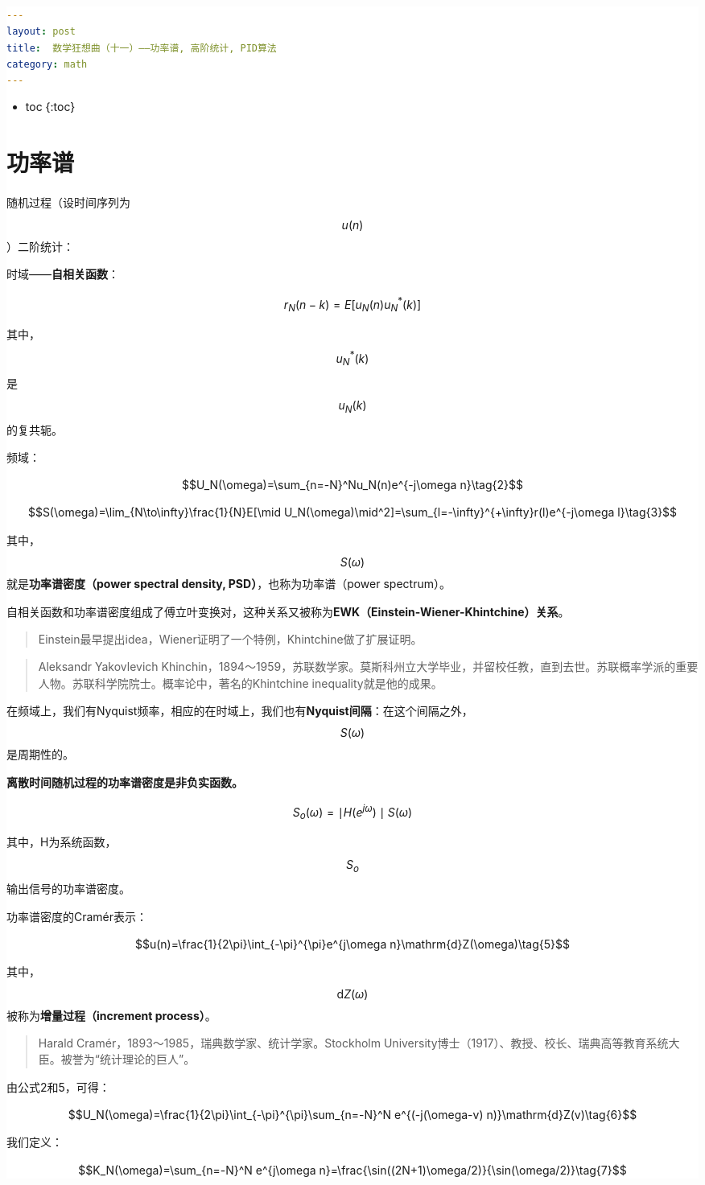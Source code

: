 ```yaml
---
layout: post
title:  数学狂想曲（十一）——功率谱, 高阶统计, PID算法
category: math 
---
```


* toc
{:toc}

# 功率谱

随机过程（设时间序列为$$u(n)$$）二阶统计：

时域——**自相关函数**：

$$r_N(n-k)=E[u_N(n)u_N^*(k)]\tag{1}$$

其中，$$u_N^*(k)$$是$$u_N(k)$$的复共轭。

频域：

$$U_N(\omega)=\sum_{n=-N}^Nu_N(n)e^{-j\omega n}\tag{2}$$

$$S(\omega)=\lim_{N\to\infty}\frac{1}{N}E[\mid U_N(\omega)\mid^2]=\sum_{l=-\infty}^{+\infty}r(l)e^{-j\omega l}\tag{3}$$

其中，$$S(\omega)$$就是**功率谱密度（power spectral density, PSD）**，也称为功率谱（power spectrum）。

自相关函数和功率谱密度组成了傅立叶变换对，这种关系又被称为**EWK（Einstein-Wiener-Khintchine）关系**。

>Einstein最早提出idea，Wiener证明了一个特例，Khintchine做了扩展证明。

>Aleksandr Yakovlevich Khinchin，1894～1959，苏联数学家。莫斯科州立大学毕业，并留校任教，直到去世。苏联概率学派的重要人物。苏联科学院院士。概率论中，著名的Khintchine inequality就是他的成果。

在频域上，我们有Nyquist频率，相应的在时域上，我们也有**Nyquist间隔**：在这个间隔之外，$$S(\omega)$$是周期性的。

**离散时间随机过程的功率谱密度是非负实函数。**

$$S_o(\omega)=\mid H(e^{j\omega})\mid S(\omega)\tag{4}$$

其中，H为系统函数，$$S_o$$输出信号的功率谱密度。

功率谱密度的Cramér表示：

$$u(n)=\frac{1}{2\pi}\int_{-\pi}^{\pi}e^{j\omega n}\mathrm{d}Z(\omega)\tag{5}$$

其中，$$\mathrm{d}Z(\omega)$$被称为**增量过程（increment process）**。

>Harald Cramér，1893～1985，瑞典数学家、统计学家。Stockholm University博士（1917）、教授、校长、瑞典高等教育系统大臣。被誉为“统计理论的巨人”。

由公式2和5，可得：

$$U_N(\omega)=\frac{1}{2\pi}\int_{-\pi}^{\pi}\sum_{n=-N}^N e^{(-j(\omega-v) n)}\mathrm{d}Z(v)\tag{6}$$

我们定义：

$$K_N(\omega)=\sum_{n=-N}^N e^{j\omega n}=\frac{\sin((2N+1)\omega/2)}{\sin(\omega/2)}\tag{7}$$
